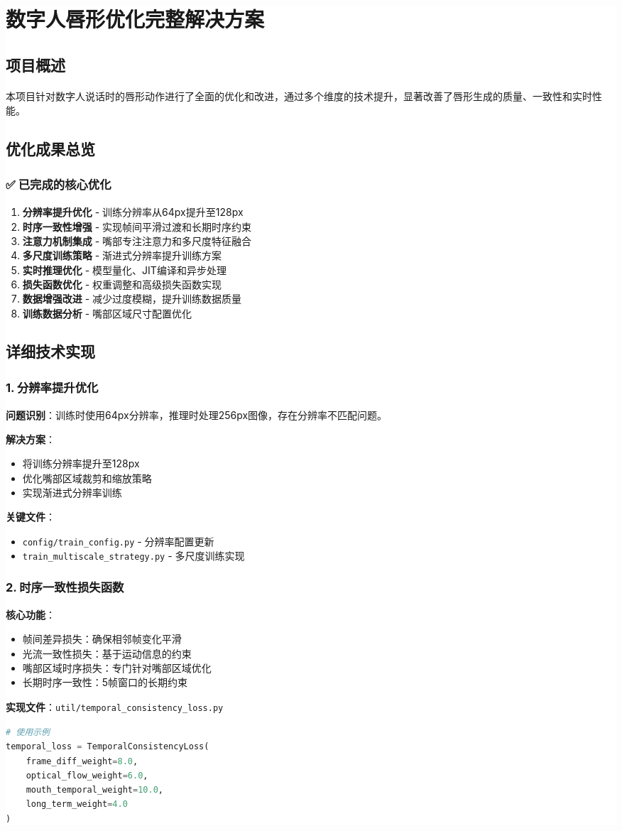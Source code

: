 # 数字人唇形优化完整解决方案

## 项目概述

本项目针对数字人说话时的唇形动作进行了全面的优化和改进，通过多个维度的技术提升，显著改善了唇形生成的质量、一致性和实时性能。

## 优化成果总览

### ✅ 已完成的核心优化

1. **分辨率提升优化** - 训练分辨率从64px提升至128px
2. **时序一致性增强** - 实现帧间平滑过渡和长期时序约束
3. **注意力机制集成** - 嘴部专注注意力和多尺度特征融合
4. **多尺度训练策略** - 渐进式分辨率提升训练方案
5. **实时推理优化** - 模型量化、JIT编译和异步处理
6. **损失函数优化** - 权重调整和高级损失函数实现
7. **数据增强改进** - 减少过度模糊，提升训练数据质量
8. **训练数据分析** - 嘴部区域尺寸配置优化

## 详细技术实现

### 1. 分辨率提升优化

**问题识别**：训练时使用64px分辨率，推理时处理256px图像，存在分辨率不匹配问题。

**解决方案**：
- 将训练分辨率提升至128px
- 优化嘴部区域裁剪和缩放策略
- 实现渐进式分辨率训练

**关键文件**：
- `config/train_config.py` - 分辨率配置更新
- `train_multiscale_strategy.py` - 多尺度训练实现

### 2. 时序一致性损失函数

**核心功能**：
- 帧间差异损失：确保相邻帧变化平滑
- 光流一致性损失：基于运动信息的约束
- 嘴部区域时序损失：专门针对嘴部区域优化
- 长期时序一致性：5帧窗口的长期约束

**实现文件**：`util/temporal_consistency_loss.py`

```python
# 使用示例
temporal_loss = TemporalConsistencyLoss(
    frame_diff_weight=8.0,
    optical_flow_weight=6.0,
    mouth_temporal_weight=10.0,
    long_term_weight=4.0
)
```
